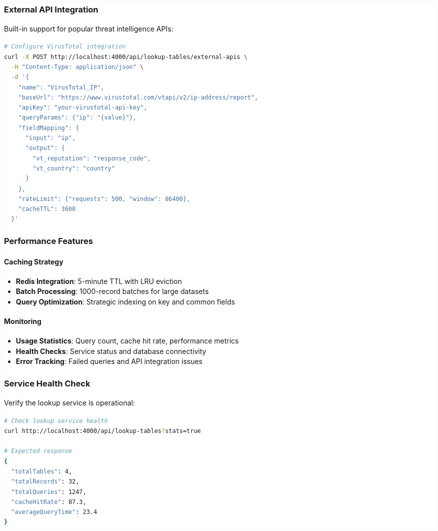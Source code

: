 ### External API Integration

Built-in support for popular threat intelligence APIs:

```bash
# Configure VirusTotal integration
curl -X POST http://localhost:4000/api/lookup-tables/external-apis \
  -H "Content-Type: application/json" \
  -d '{
    "name": "VirusTotal_IP",
    "baseUrl": "https://www.virustotal.com/vtapi/v2/ip-address/report",
    "apiKey": "your-virustotal-api-key",
    "queryParams": {"ip": "{value}"},
    "fieldMapping": {
      "input": "ip",
      "output": {
        "vt_reputation": "response_code",
        "vt_country": "country"
      }
    },
    "rateLimit": {"requests": 500, "window": 86400},
    "cacheTTL": 3600
  }'
```

### Performance Features

#### Caching Strategy
- **Redis Integration**: 5-minute TTL with LRU eviction
- **Batch Processing**: 1000-record batches for large datasets
- **Query Optimization**: Strategic indexing on key and common fields

#### Monitoring
- **Usage Statistics**: Query count, cache hit rate, performance metrics
- **Health Checks**: Service status and database connectivity
- **Error Tracking**: Failed queries and API integration issues

### Service Health Check

Verify the lookup service is operational:

```bash
# Check lookup service health
curl http://localhost:4000/api/lookup-tables?stats=true

# Expected response
{
  "totalTables": 4,
  "totalRecords": 32,
  "totalQueries": 1247,
  "cacheHitRate": 87.3,
  "averageQueryTime": 23.4
}
```
